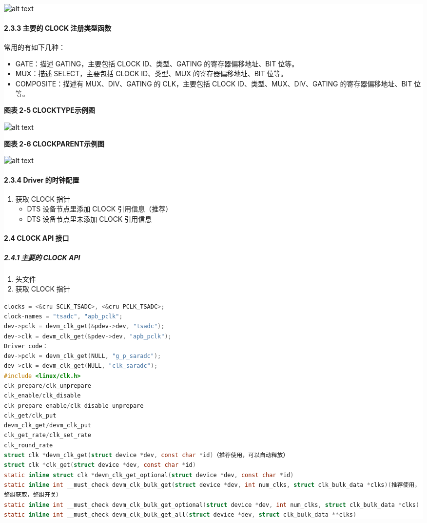 ![alt text](/pdf/rk/clock/image-5.png)

#### 2.3.3 主要的 CLOCK 注册类型函数  
常用的有如下几种：  
- GATE：描述 GATING，主要包括 CLOCK ID、类型、GATING 的寄存器偏移地址、BIT 位等。  
- MUX：描述 SELECT，主要包括 CLOCK ID、类型、MUX 的寄存器偏移地址、BIT 位等。  
- COMPOSITE：描述有 MUX、DIV、GATING 的 CLK，主要包括 CLOCK ID、类型、MUX、DIV、GATING 的寄存器偏移地址、BIT 位等。  

**图表 2‑5 CLOCKTYPE示例图**  

![alt text](/pdf/rk/clock/image-6.png)

**图表 2‑6 CLOCKPARENT示例图**  

![alt text](/pdf/rk/clock/image-7.png) 

#### 2.3.4 Driver 的时钟配置  

1. 获取 CLOCK 指针  
    - DTS 设备节点里添加 CLOCK 引用信息（推荐）  
    - DTS 设备节点里未添加 CLOCK 引用信息  

#### 2.4 CLOCK API 接口  

##### 2.4.1 主要的 CLOCK API  

1. 头文件  
2. 获取 CLOCK 指针  

```c
clocks = <&cru SCLK_TSADC>, <&cru PCLK_TSADC>;
clock-names = "tsadc", "apb_pclk";
dev->pclk = devm_clk_get(&pdev->dev, "tsadc");
dev->clk = devm_clk_get(&pdev->dev, "apb_pclk");
Driver code：
dev->pclk = devm_clk_get(NULL, "g_p_saradc");
dev->clk = devm_clk_get(NULL, "clk_saradc");
#include <linux/clk.h>
clk_prepare/clk_unprepare
clk_enable/clk_disable
clk_prepare_enable/clk_disable_unprepare
clk_get/clk_put
devm_clk_get/devm_clk_put
clk_get_rate/clk_set_rate
clk_round_rate
struct clk *devm_clk_get(struct device *dev, const char *id)（推荐使用，可以自动释放）
struct clk *clk_get(struct device *dev, const char *id)
static inline struct clk *devm_clk_get_optional(struct device *dev, const char *id)
static inline int __must_check devm_clk_bulk_get(struct device *dev, int num_clks, struct clk_bulk_data *clks)(推荐使用，整组获取，整组开关）
static inline int __must_check devm_clk_bulk_get_optional(struct device *dev, int num_clks, struct clk_bulk_data *clks)
static inline int __must_check devm_clk_bulk_get_all(struct device *dev, struct clk_bulk_data **clks)
```  

